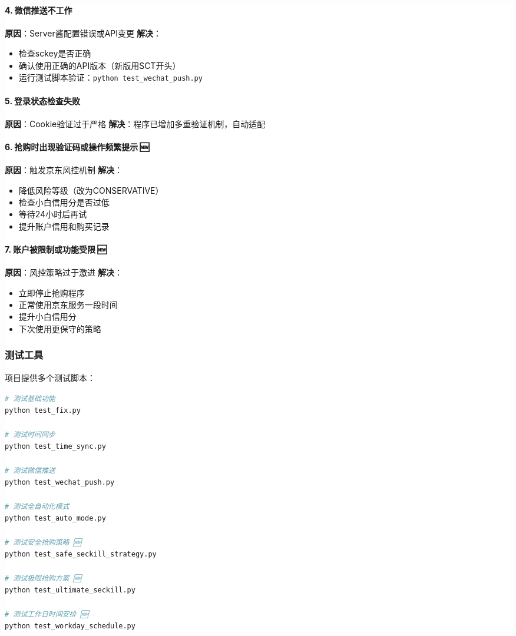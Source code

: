 #### 4. 微信推送不工作
**原因**：Server酱配置错误或API变更
**解决**：
- 检查sckey是否正确
- 确认使用正确的API版本（新版用SCT开头）
- 运行测试脚本验证：`python test_wechat_push.py`

#### 5. 登录状态检查失败
**原因**：Cookie验证过于严格
**解决**：程序已增加多重验证机制，自动适配

#### 6. 抢购时出现验证码或操作频繁提示 🆕
**原因**：触发京东风控机制
**解决**：
- 降低风险等级（改为CONSERVATIVE）
- 检查小白信用分是否过低
- 等待24小时后再试
- 提升账户信用和购买记录

#### 7. 账户被限制或功能受限 🆕
**原因**：风控策略过于激进
**解决**：
- 立即停止抢购程序
- 正常使用京东服务一段时间
- 提升小白信用分
- 下次使用更保守的策略

### 测试工具

项目提供多个测试脚本：

```bash
# 测试基础功能
python test_fix.py

# 测试时间同步
python test_time_sync.py

# 测试微信推送
python test_wechat_push.py

# 测试全自动化模式
python test_auto_mode.py

# 测试安全抢购策略 🆕
python test_safe_seckill_strategy.py

# 测试极限抢购方案 🆕
python test_ultimate_seckill.py

# 测试工作日时间安排 🆕
python test_workday_schedule.py
```
